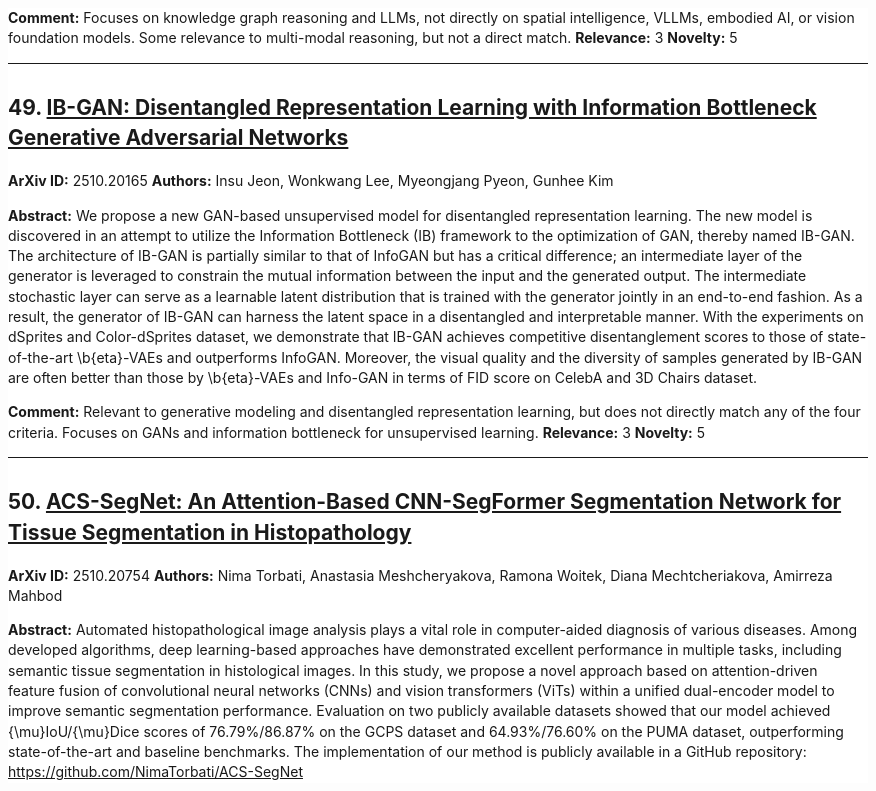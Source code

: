 **Comment:** Focuses on knowledge graph reasoning and LLMs, not directly on spatial intelligence, VLLMs, embodied AI, or vision foundation models. Some relevance to multi-modal reasoning, but not a direct match.
**Relevance:** 3
**Novelty:** 5

---

## 49. [IB-GAN: Disentangled Representation Learning with Information Bottleneck Generative Adversarial Networks](https://arxiv.org/abs/2510.20165) <a id="link49"></a>
**ArXiv ID:** 2510.20165
**Authors:** Insu Jeon, Wonkwang Lee, Myeongjang Pyeon, Gunhee Kim

**Abstract:**  We propose a new GAN-based unsupervised model for disentangled representation learning. The new model is discovered in an attempt to utilize the Information Bottleneck (IB) framework to the optimization of GAN, thereby named IB-GAN. The architecture of IB-GAN is partially similar to that of InfoGAN but has a critical difference; an intermediate layer of the generator is leveraged to constrain the mutual information between the input and the generated output. The intermediate stochastic layer can serve as a learnable latent distribution that is trained with the generator jointly in an end-to-end fashion. As a result, the generator of IB-GAN can harness the latent space in a disentangled and interpretable manner. With the experiments on dSprites and Color-dSprites dataset, we demonstrate that IB-GAN achieves competitive disentanglement scores to those of state-of-the-art \b{eta}-VAEs and outperforms InfoGAN. Moreover, the visual quality and the diversity of samples generated by IB-GAN are often better than those by \b{eta}-VAEs and Info-GAN in terms of FID score on CelebA and 3D Chairs dataset.

**Comment:** Relevant to generative modeling and disentangled representation learning, but does not directly match any of the four criteria. Focuses on GANs and information bottleneck for unsupervised learning.
**Relevance:** 3
**Novelty:** 5

---

## 50. [ACS-SegNet: An Attention-Based CNN-SegFormer Segmentation Network for Tissue Segmentation in Histopathology](https://arxiv.org/abs/2510.20754) <a id="link50"></a>
**ArXiv ID:** 2510.20754
**Authors:** Nima Torbati, Anastasia Meshcheryakova, Ramona Woitek, Diana Mechtcheriakova, Amirreza Mahbod

**Abstract:**  Automated histopathological image analysis plays a vital role in computer-aided diagnosis of various diseases. Among developed algorithms, deep learning-based approaches have demonstrated excellent performance in multiple tasks, including semantic tissue segmentation in histological images. In this study, we propose a novel approach based on attention-driven feature fusion of convolutional neural networks (CNNs) and vision transformers (ViTs) within a unified dual-encoder model to improve semantic segmentation performance. Evaluation on two publicly available datasets showed that our model achieved {\mu}IoU/{\mu}Dice scores of 76.79%/86.87% on the GCPS dataset and 64.93%/76.60% on the PUMA dataset, outperforming state-of-the-art and baseline benchmarks. The implementation of our method is publicly available in a GitHub repository: https://github.com/NimaTorbati/ACS-SegNet

